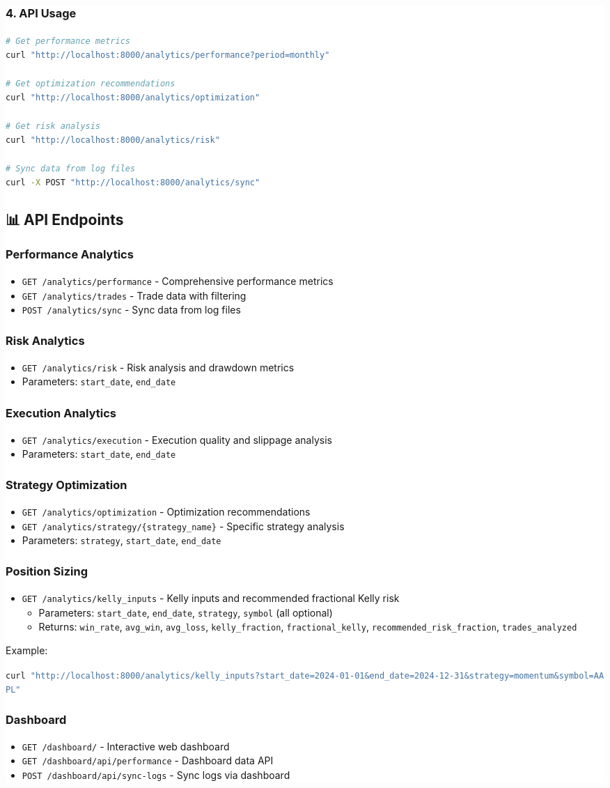 ### 4. API Usage

```bash
# Get performance metrics
curl "http://localhost:8000/analytics/performance?period=monthly"

# Get optimization recommendations
curl "http://localhost:8000/analytics/optimization"

# Get risk analysis
curl "http://localhost:8000/analytics/risk"

# Sync data from log files
curl -X POST "http://localhost:8000/analytics/sync"
```

## 📊 API Endpoints

### Performance Analytics
- `GET /analytics/performance` - Comprehensive performance metrics
- `GET /analytics/trades` - Trade data with filtering
- `POST /analytics/sync` - Sync data from log files

### Risk Analytics
- `GET /analytics/risk` - Risk analysis and drawdown metrics
- Parameters: `start_date`, `end_date`

### Execution Analytics
- `GET /analytics/execution` - Execution quality and slippage analysis
- Parameters: `start_date`, `end_date`

### Strategy Optimization
- `GET /analytics/optimization` - Optimization recommendations
- `GET /analytics/strategy/{strategy_name}` - Specific strategy analysis
- Parameters: `strategy`, `start_date`, `end_date`

### Position Sizing
- `GET /analytics/kelly_inputs` - Kelly inputs and recommended fractional Kelly risk
  - Parameters: `start_date`, `end_date`, `strategy`, `symbol` (all optional)
  - Returns: `win_rate`, `avg_win`, `avg_loss`, `kelly_fraction`, `fractional_kelly`, `recommended_risk_fraction`, `trades_analyzed`

Example:
```bash
curl "http://localhost:8000/analytics/kelly_inputs?start_date=2024-01-01&end_date=2024-12-31&strategy=momentum&symbol=AAPL"
```

### Dashboard
- `GET /dashboard/` - Interactive web dashboard
- `GET /dashboard/api/performance` - Dashboard data API
- `POST /dashboard/api/sync-logs` - Sync logs via dashboard
